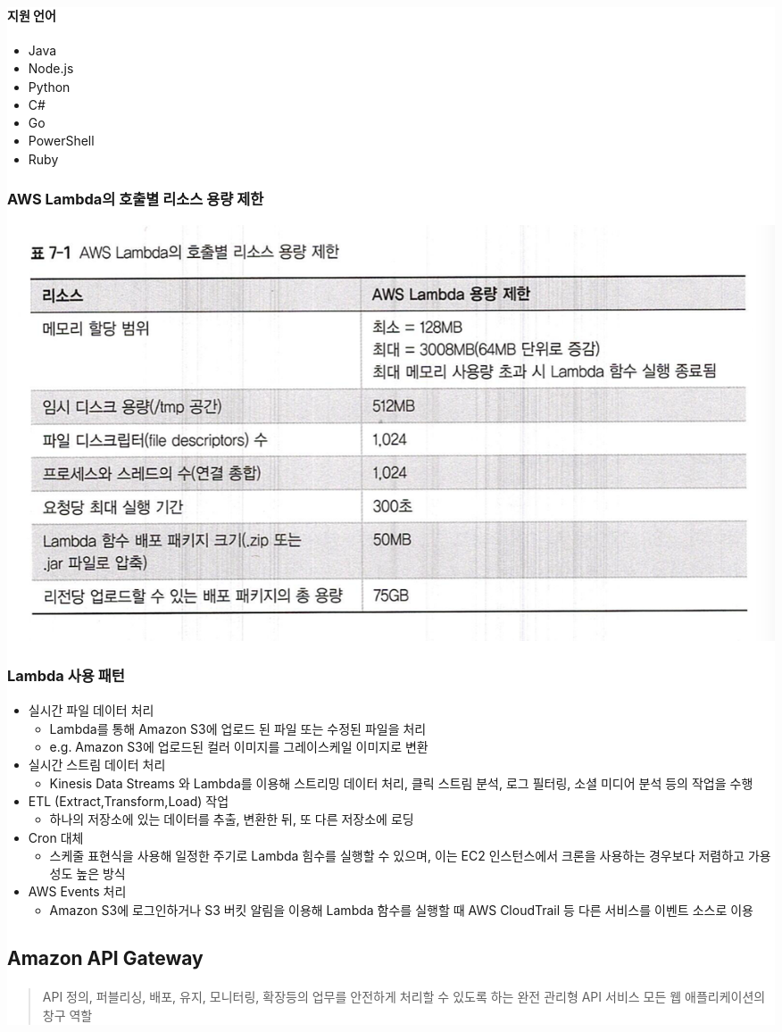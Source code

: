 #### 지원 언어
- Java
- Node.js
- Python
- C#
- Go
- PowerShell
- Ruby

### AWS Lambda의 호출별 리소스 용량 제한
![image](../resources/lambda_resource_limit.png)

### Lambda 사용 패턴
- 실시간 파일 데이터 처리
  - Lambda를 통해 Amazon S3에 업로드 된 파일 또는 수정된 파일을 처리
  - e.g. Amazon S3에 업로드된 컬러 이미지를 그레이스케일 이미지로 변환
- 실시간 스트림 데이터 처리
  - Kinesis Data Streams 와 Lambda를 이용해 스트리밍 데이터 처리, 클릭 스트림 분석, 로그 필터링, 소셜 미디어 분석 등의 작업을 수행
- ETL (Extract,Transform,Load) 작업
  - 하나의 저장소에 있는 데이터를 추출, 변환한 뒤, 또 다른 저장소에 로딩
- Cron 대체
  - 스케줄 표현식을 사용해 일정한 주기로 Lambda 힘수를 실행할 수 있으며, 이는 EC2 인스턴스에서 크론을 사용하는 경우보다 저렴하고 가용성도 높은 방식
- AWS Events 처리
  - Amazon S3에 로그인하거나 S3 버킷 알림을 이용해 Lambda 함수를 실행할 때 AWS CloudTrail 등 다른 서비스를 이벤트 소스로 이용

## Amazon API Gateway
> API 정의, 퍼블리싱, 배포, 유지, 모니터링, 확장등의 업무를 안전하게 처리할 수 있도록 하는 완전 관리형 API 서비스
> 모든 웹 애플리케이션의 창구 역할
